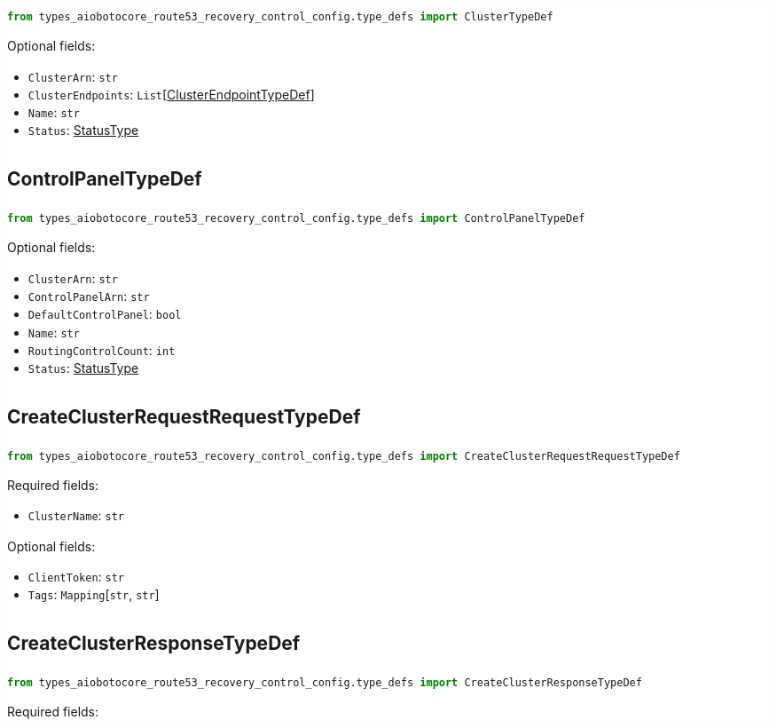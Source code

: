 ```python
from types_aiobotocore_route53_recovery_control_config.type_defs import ClusterTypeDef
```

Optional fields:

- `ClusterArn`: `str`
- `ClusterEndpoints`:
  `List`\[[ClusterEndpointTypeDef](./type_defs.md#clusterendpointtypedef)\]
- `Name`: `str`
- `Status`: [StatusType](./literals.md#statustype)

<a id="controlpaneltypedef"></a>

## ControlPanelTypeDef

```python
from types_aiobotocore_route53_recovery_control_config.type_defs import ControlPanelTypeDef
```

Optional fields:

- `ClusterArn`: `str`
- `ControlPanelArn`: `str`
- `DefaultControlPanel`: `bool`
- `Name`: `str`
- `RoutingControlCount`: `int`
- `Status`: [StatusType](./literals.md#statustype)

<a id="createclusterrequestrequesttypedef"></a>

## CreateClusterRequestRequestTypeDef

```python
from types_aiobotocore_route53_recovery_control_config.type_defs import CreateClusterRequestRequestTypeDef
```

Required fields:

- `ClusterName`: `str`

Optional fields:

- `ClientToken`: `str`
- `Tags`: `Mapping`\[`str`, `str`\]

<a id="createclusterresponsetypedef"></a>

## CreateClusterResponseTypeDef

```python
from types_aiobotocore_route53_recovery_control_config.type_defs import CreateClusterResponseTypeDef
```

Required fields:
